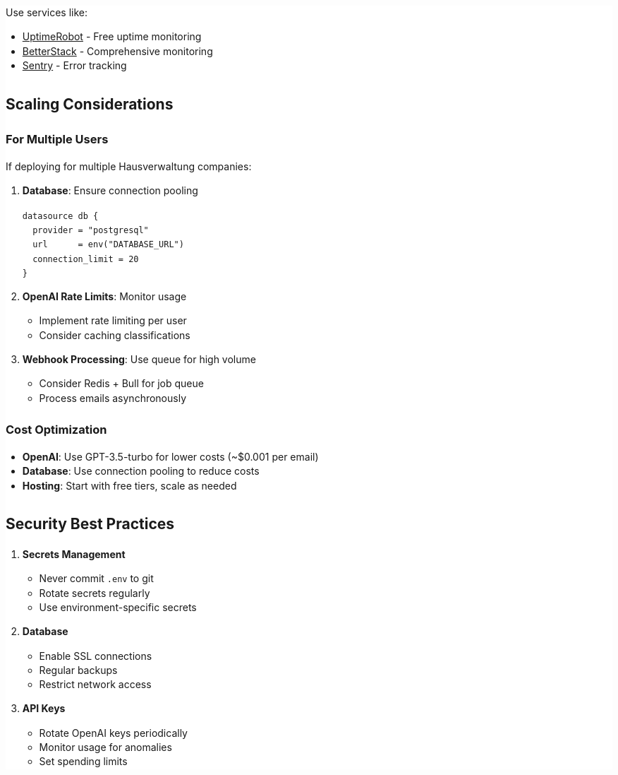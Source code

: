Use services like:

- [UptimeRobot](https://uptimerobot.com) - Free uptime monitoring
- [BetterStack](https://betterstack.com) - Comprehensive monitoring
- [Sentry](https://sentry.io) - Error tracking

## Scaling Considerations

### For Multiple Users

If deploying for multiple Hausverwaltung companies:

1. **Database**: Ensure connection pooling

   ```prisma
   datasource db {
     provider = "postgresql"
     url      = env("DATABASE_URL")
     connection_limit = 20
   }
   ```

2. **OpenAI Rate Limits**: Monitor usage

   - Implement rate limiting per user
   - Consider caching classifications

3. **Webhook Processing**: Use queue for high volume
   - Consider Redis + Bull for job queue
   - Process emails asynchronously

### Cost Optimization

- **OpenAI**: Use GPT-3.5-turbo for lower costs (~$0.001 per email)
- **Database**: Use connection pooling to reduce costs
- **Hosting**: Start with free tiers, scale as needed

## Security Best Practices

1. **Secrets Management**

   - Never commit `.env` to git
   - Rotate secrets regularly
   - Use environment-specific secrets

2. **Database**

   - Enable SSL connections
   - Regular backups
   - Restrict network access

3. **API Keys**

   - Rotate OpenAI keys periodically
   - Monitor usage for anomalies
   - Set spending limits
